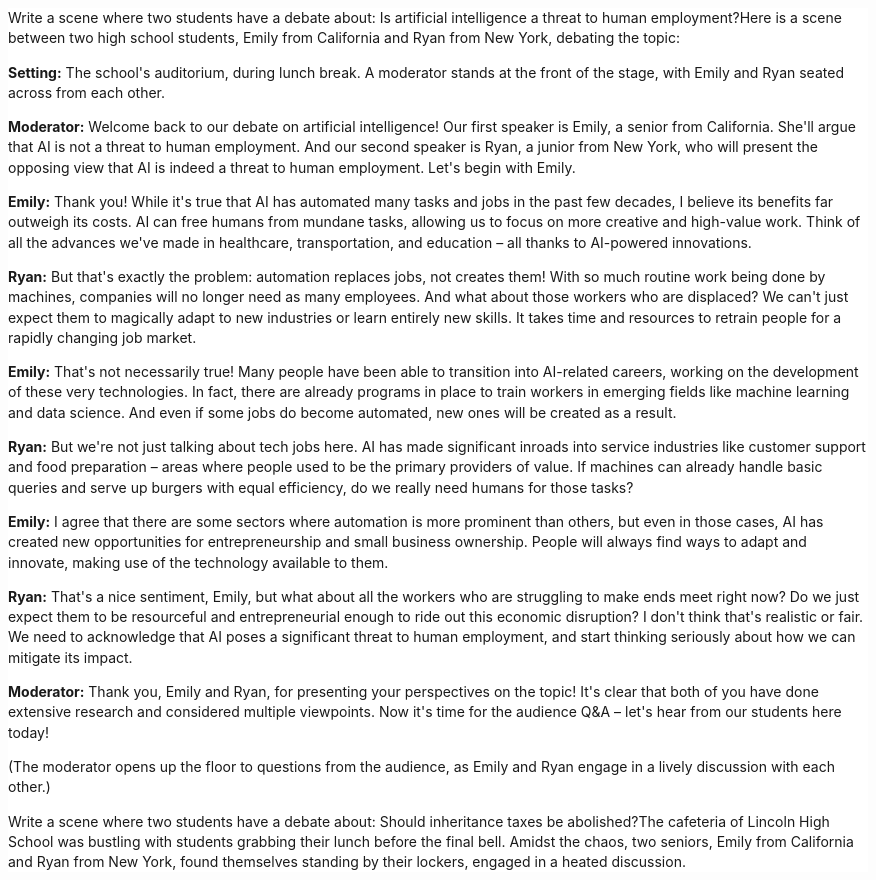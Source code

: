 Write a scene where two students have a debate about: Is artificial intelligence a threat to human employment?<start>Here is a scene between two high school students, Emily from California and Ryan from New York, debating the topic:

**Setting:** The school's auditorium, during lunch break. A moderator stands at the front of the stage, with Emily and Ryan seated across from each other.

**Moderator:** Welcome back to our debate on artificial intelligence! Our first speaker is Emily, a senior from California. She'll argue that AI is not a threat to human employment. And our second speaker is Ryan, a junior from New York, who will present the opposing view that AI is indeed a threat to human employment. Let's begin with Emily.

**Emily:** Thank you! While it's true that AI has automated many tasks and jobs in the past few decades, I believe its benefits far outweigh its costs. AI can free humans from mundane tasks, allowing us to focus on more creative and high-value work. Think of all the advances we've made in healthcare, transportation, and education – all thanks to AI-powered innovations.

**Ryan:** But that's exactly the problem: automation replaces jobs, not creates them! With so much routine work being done by machines, companies will no longer need as many employees. And what about those workers who are displaced? We can't just expect them to magically adapt to new industries or learn entirely new skills. It takes time and resources to retrain people for a rapidly changing job market.

**Emily:** That's not necessarily true! Many people have been able to transition into AI-related careers, working on the development of these very technologies. In fact, there are already programs in place to train workers in emerging fields like machine learning and data science. And even if some jobs do become automated, new ones will be created as a result.

**Ryan:** But we're not just talking about tech jobs here. AI has made significant inroads into service industries like customer support and food preparation – areas where people used to be the primary providers of value. If machines can already handle basic queries and serve up burgers with equal efficiency, do we really need humans for those tasks?

**Emily:** I agree that there are some sectors where automation is more prominent than others, but even in those cases, AI has created new opportunities for entrepreneurship and small business ownership. People will always find ways to adapt and innovate, making use of the technology available to them.

**Ryan:** That's a nice sentiment, Emily, but what about all the workers who are struggling to make ends meet right now? Do we just expect them to be resourceful and entrepreneurial enough to ride out this economic disruption? I don't think that's realistic or fair. We need to acknowledge that AI poses a significant threat to human employment, and start thinking seriously about how we can mitigate its impact.

**Moderator:** Thank you, Emily and Ryan, for presenting your perspectives on the topic! It's clear that both of you have done extensive research and considered multiple viewpoints. Now it's time for the audience Q&A – let's hear from our students here today!

(The moderator opens up the floor to questions from the audience, as Emily and Ryan engage in a lively discussion with each other.)
<end>

Write a scene where two students have a debate about: Should inheritance taxes be abolished?<start>The cafeteria of Lincoln High School was bustling with students grabbing their lunch before the final bell. Amidst the chaos, two seniors, Emily from California and Ryan from New York, found themselves standing by their lockers, engaged in a heated discussion.
